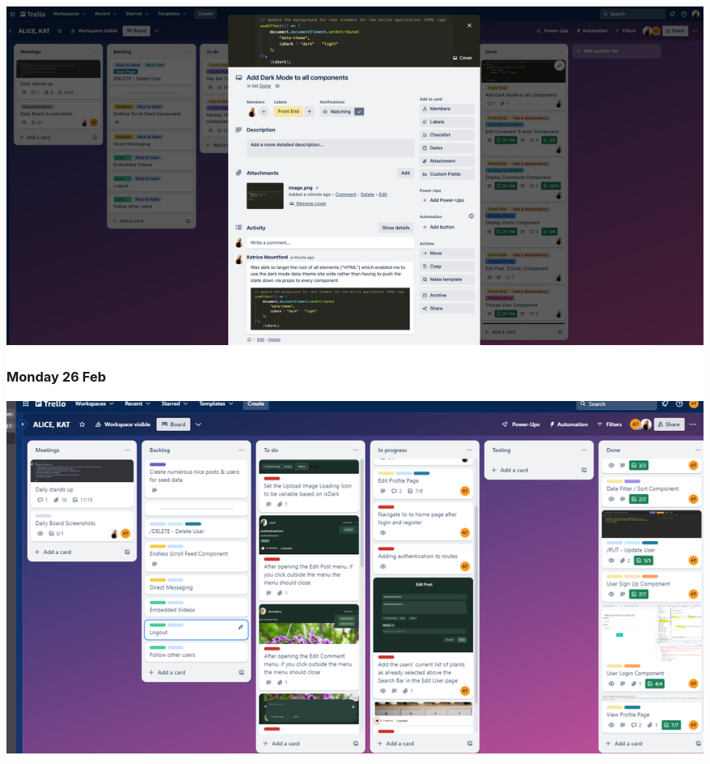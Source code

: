 ![Alt text](docs/part-b/Trello/Kat/25-feb-sun/25-feb-2.jpg)

### Monday 26 Feb
![Alt text](docs/part-b/Trello/Alice/26022024.PNG)